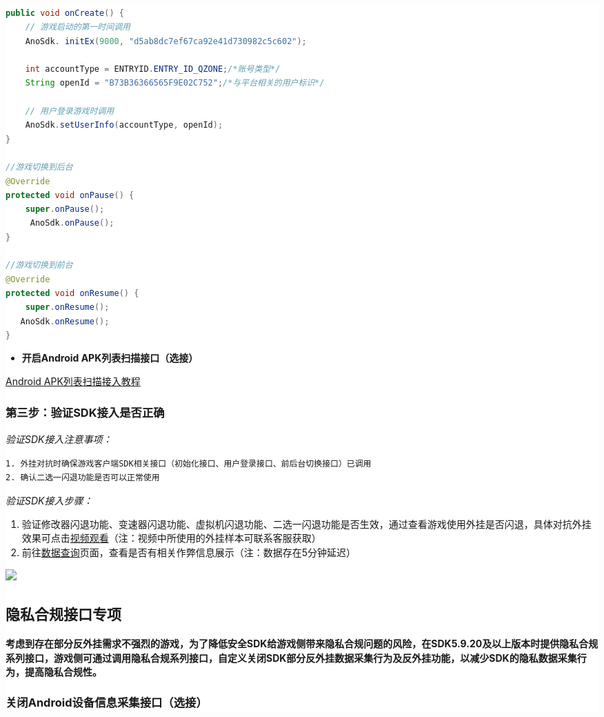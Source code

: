 ```java
public void onCreate() {
    // 游戏启动的第一时间调用
    AnoSdk. initEx(9000, "d5ab8dc7ef67ca92e41d730982c5c602");

    int accountType = ENTRYID.ENTRY_ID_QZONE;/*账号类型*/
    String openId = "B73B36366565F9E02C752";/*与平台相关的用户标识*/

    // 用户登录游戏时调用
    AnoSdk.setUserInfo(accountType, openId);
}

//游戏切换到后台
@Override
protected void onPause() {
    super.onPause();
     AnoSdk.onPause();
}

//游戏切换到前台
@Override
protected void onResume() {
    super.onResume();
   AnoSdk.onResume();
}
```

* **开启Android APK列表扫描接口（选接）**

[Android APK列表扫描接入教程](#/doc-center/4cb9ddf603f769050132db2ce3cd8d338ce9c235)

### 第三步：验证SDK接入是否正确

*验证SDK接入注意事项：*

```xml
1. 外挂对抗时确保游戏客户端SDK相关接口（初始化接口、用户登录接口、前后台切换接口）已调用
2. 确认二选一闪退功能是否可以正常使用
```

*验证SDK接入步骤：*

1. 验证修改器闪退功能、变速器闪退功能、虚拟机闪退功能、二选一闪退功能是否生效，通过查看游戏使用外挂是否闪退，具体对抗外挂效果可点击[视频观看](https://v.qq.com/x/page/y0868v09qgj.html)（注：视频中所使用的外挂样本可联系客服获取）
2. 前往[数据查询](#/console/service/query-data)页面，查看是否有相关作弊信息展示（注：数据存在5分钟延迟）

![ ](/docs/ACE-doc/10_mobile-SDK/25/android_console_modify.png)

## 隐私合规接口专项

**考虑到存在部分反外挂需求不强烈的游戏，为了降低安全SDK给游戏侧带来隐私合规问题的风险，在SDK5.9.20及以上版本时提供隐私合规系列接口，游戏侧可通过调用隐私合规系列接口，自定义关闭SDK部分反外挂数据采集行为及反外挂功能，以减少SDK的隐私数据采集行为，提高隐私合规性。**

### 关闭Android设备信息采集接口（选接）
